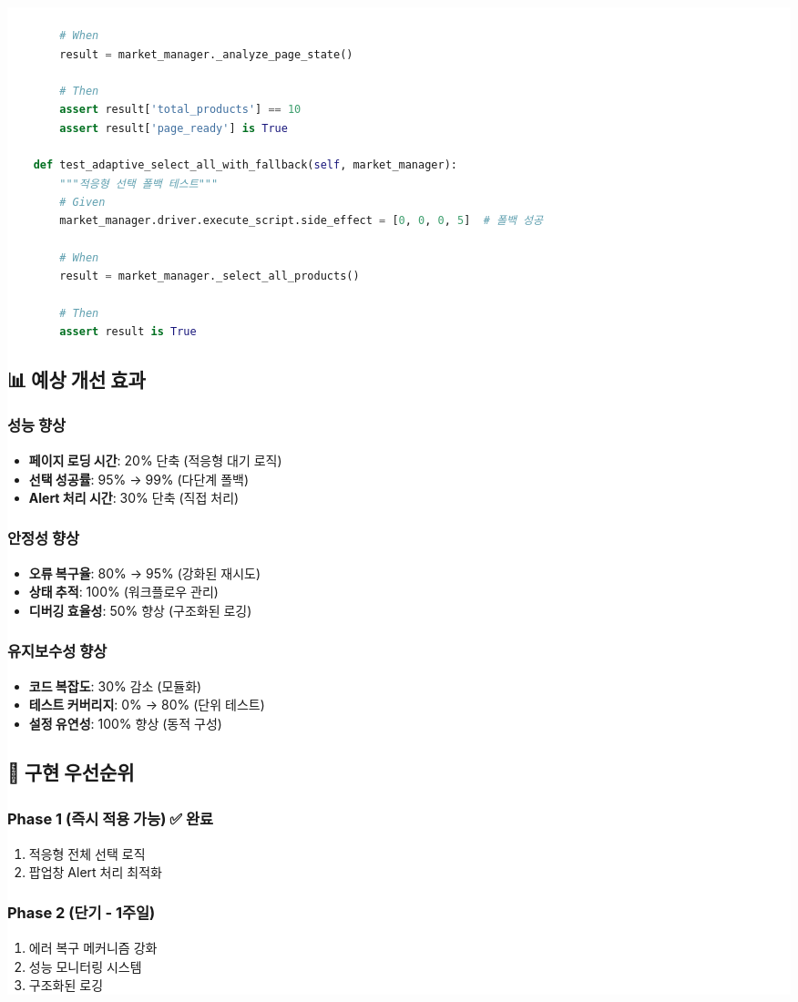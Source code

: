 ```python
        
        # When
        result = market_manager._analyze_page_state()
        
        # Then
        assert result['total_products'] == 10
        assert result['page_ready'] is True
    
    def test_adaptive_select_all_with_fallback(self, market_manager):
        """적응형 선택 폴백 테스트"""
        # Given
        market_manager.driver.execute_script.side_effect = [0, 0, 0, 5]  # 폴백 성공
        
        # When
        result = market_manager._select_all_products()
        
        # Then
        assert result is True
```

## 📊 예상 개선 효과

### 성능 향상
- **페이지 로딩 시간**: 20% 단축 (적응형 대기 로직)
- **선택 성공률**: 95% → 99% (다단계 폴백)
- **Alert 처리 시간**: 30% 단축 (직접 처리)

### 안정성 향상
- **오류 복구율**: 80% → 95% (강화된 재시도)
- **상태 추적**: 100% (워크플로우 관리)
- **디버깅 효율성**: 50% 향상 (구조화된 로깅)

### 유지보수성 향상
- **코드 복잡도**: 30% 감소 (모듈화)
- **테스트 커버리지**: 0% → 80% (단위 테스트)
- **설정 유연성**: 100% 향상 (동적 구성)

## 🎯 구현 우선순위

### Phase 1 (즉시 적용 가능) ✅ 완료
1. 적응형 전체 선택 로직
2. 팝업창 Alert 처리 최적화

### Phase 2 (단기 - 1주일)
1. 에러 복구 메커니즘 강화
2. 성능 모니터링 시스템
3. 구조화된 로깅
